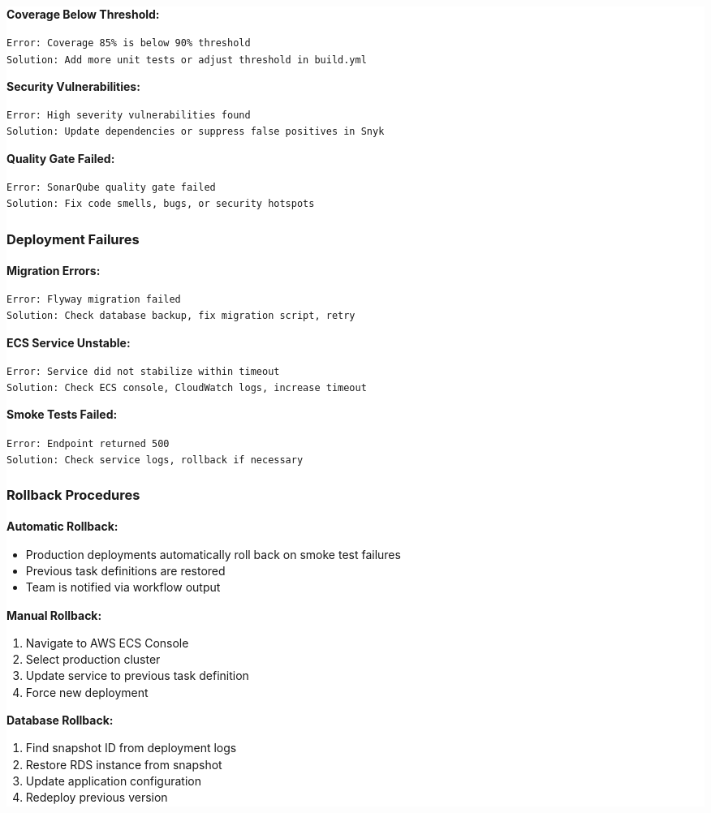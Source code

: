 **Coverage Below Threshold:**
```
Error: Coverage 85% is below 90% threshold
Solution: Add more unit tests or adjust threshold in build.yml
```

**Security Vulnerabilities:**
```
Error: High severity vulnerabilities found
Solution: Update dependencies or suppress false positives in Snyk
```

**Quality Gate Failed:**
```
Error: SonarQube quality gate failed
Solution: Fix code smells, bugs, or security hotspots
```

### Deployment Failures

**Migration Errors:**
```
Error: Flyway migration failed
Solution: Check database backup, fix migration script, retry
```

**ECS Service Unstable:**
```
Error: Service did not stabilize within timeout
Solution: Check ECS console, CloudWatch logs, increase timeout
```

**Smoke Tests Failed:**
```
Error: Endpoint returned 500
Solution: Check service logs, rollback if necessary
```

### Rollback Procedures

**Automatic Rollback:**
- Production deployments automatically roll back on smoke test failures
- Previous task definitions are restored
- Team is notified via workflow output

**Manual Rollback:**
1. Navigate to AWS ECS Console
2. Select production cluster
3. Update service to previous task definition
4. Force new deployment

**Database Rollback:**
1. Find snapshot ID from deployment logs
2. Restore RDS instance from snapshot
3. Update application configuration
4. Redeploy previous version

